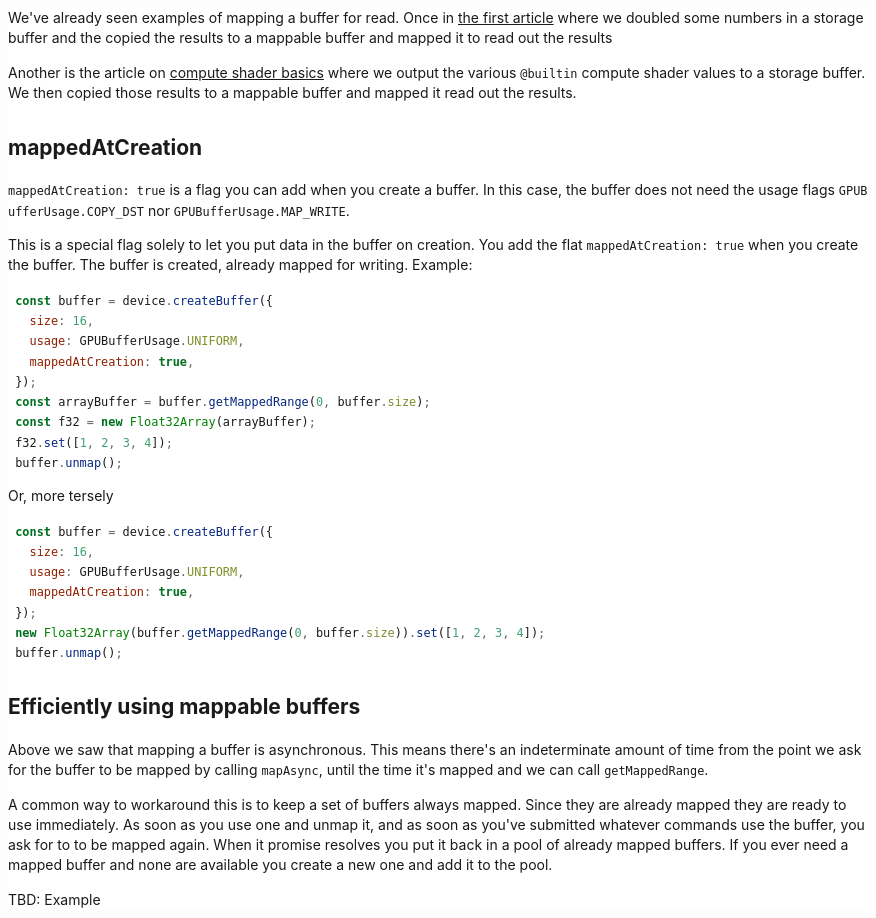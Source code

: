 We've already seen examples of mapping a buffer for read.
Once in [the first article](webgpu-fundamentals.html#a-run-computations-on-the-gpu) where we doubled some numbers
in a storage buffer and the copied the results to a mappable buffer and mapped it to read out the results

Another is the article on [compute shader basics](webgpu-compute-shaders.md)
where we output the various `@builtin` compute shader values to a storage buffer.
We then copied those results to a mappable buffer and mapped it read out the results.


## <a id="a-mapped-at-creation"></a>mappedAtCreation

`mappedAtCreation: true` is a flag you can add when you
create a buffer. In this case, the buffer does not need
the usage flags `GPUBufferUsage.COPY_DST` nor `GPUBufferUsage.MAP_WRITE`.

This is a special flag solely to let you put data in the
buffer on creation. You add the flat `mappedAtCreation: true` when you create the
buffer. The buffer is created, already mapped for writing. Example:

```js
 const buffer = device.createBuffer({
   size: 16,
   usage: GPUBufferUsage.UNIFORM,
   mappedAtCreation: true,
 });
 const arrayBuffer = buffer.getMappedRange(0, buffer.size);
 const f32 = new Float32Array(arrayBuffer);
 f32.set([1, 2, 3, 4]);
 buffer.unmap();
```

Or, more tersely

```js
 const buffer = device.createBuffer({
   size: 16,
   usage: GPUBufferUsage.UNIFORM,
   mappedAtCreation: true,
 });
 new Float32Array(buffer.getMappedRange(0, buffer.size)).set([1, 2, 3, 4]);
 buffer.unmap();
```

## <a id="a-efficient"></a>Efficiently using mappable buffers

Above we saw that mapping a buffer is asynchronous. This means there's
an indeterminate amount of time from the point we ask for the buffer
to be mapped by calling `mapAsync`, until the time it's mapped and we can call `getMappedRange`.

A common way to workaround this is to keep a set of buffers always mapped.
Since they are already mapped they are ready to use immediately. As soon
as you use one and unmap it, and as soon as you've submitted whatever
commands use the buffer, you ask for to to be mapped again. When it promise
resolves you put it back in a pool of already mapped buffers. If you ever
need a mapped buffer and none are available you create a new one and add
it to the pool.

TBD: Example



[^mappedAtCreation]: The exception is if you set `mappedAtCreation: true`
